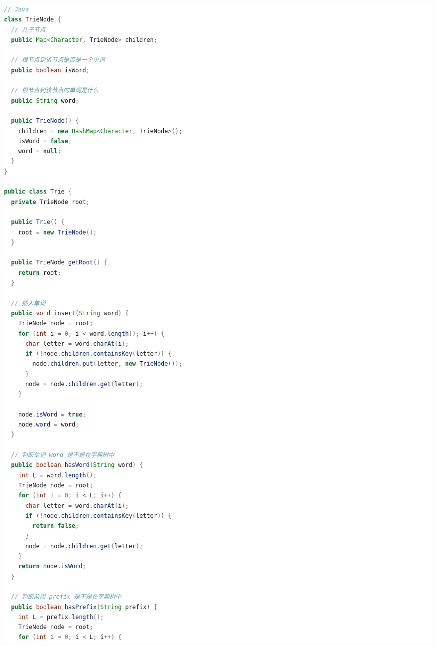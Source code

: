 ```java
// Java
class TrieNode {
  // 儿子节点
  public Map<Character, TrieNode> children;

  // 根节点到该节点是否是一个单词
  public boolean isWord;

  // 根节点到该节点的单词是什么
  public String word;

  public TrieNode() {
    children = new HashMap<Character, TrieNode>();
    isWord = false;
    word = null;
  }
}

public class Trie {
  private TrieNode root;

  public Trie() {
    root = new TrieNode();
  }

  public TrieNode getRoot() {
    return root;
  }

  // 插入单词
  public void insert(String word) {
    TrieNode node = root;
    for (int i = 0; i < word.length(); i++) {
      char letter = word.charAt(i);
      if (!node.children.containsKey(letter)) {
        node.children.put(letter, new TrieNode());
      }
      node = node.children.get(letter);
    }

    node.isWord = true;
    node.word = word;
  }

  // 判断单词 word 是不是在字典树中
  public boolean hasWord(String word) {
    int L = word.length();
    TrieNode node = root;
    for (int i = 0; i < L; i++) {
      char letter = word.charAt(i);
      if (!node.children.containsKey(letter)) {
        return false;
      }
      node = node.children.get(letter);
    }
    return node.isWord;
  }

  // 判断前缀 prefix 是不是在字典树中
  public boolean hasPrefix(String prefix) {
    int L = prefix.length();
    TrieNode node = root;
    for (int i = 0; i < L; i++) {
```